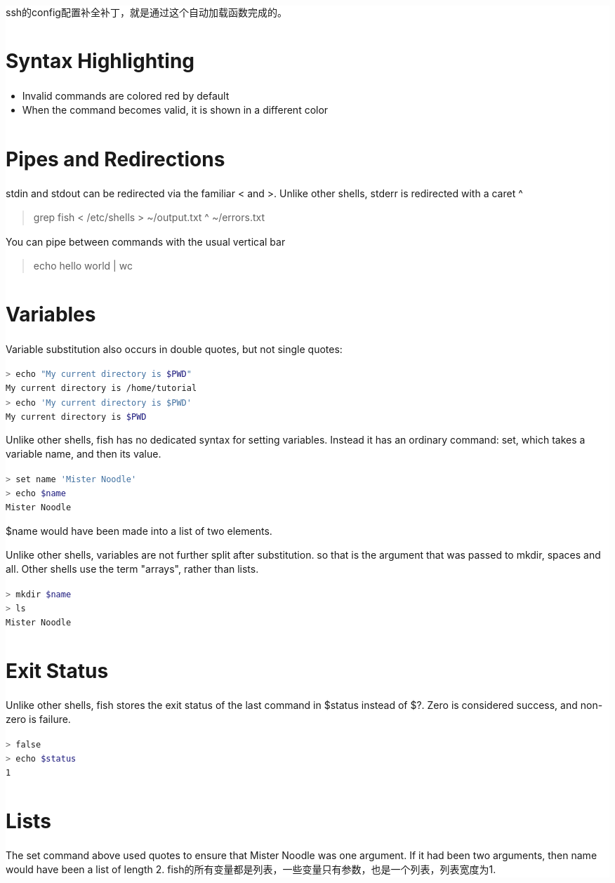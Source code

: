 ssh的config配置补全补丁，就是通过这个自动加载函数完成的。

# Syntax Highlighting
- Invalid commands are colored red by default
- When the command becomes valid, it is shown in a different color

# Pipes and Redirections
stdin and stdout can be redirected via the familiar < and >. Unlike other shells, stderr is redirected with a caret ^
> grep fish < /etc/shells > ~/output.txt ^ ~/errors.txt

You can pipe between commands with the usual vertical bar
> echo hello world | wc

# Variables
Variable substitution also occurs in double quotes, but not single quotes:
```sh
> echo "My current directory is $PWD"
My current directory is /home/tutorial
> echo 'My current directory is $PWD'
My current directory is $PWD
```

Unlike other shells, fish has no dedicated syntax for setting variables. Instead it has an ordinary command: set, which takes a variable name, and then its value.
```sh
> set name 'Mister Noodle'
> echo $name
Mister Noodle
```
$name would have been made into a list of two elements.

Unlike other shells, variables are not further split after substitution. so that is the argument that was passed to mkdir, spaces and all. Other shells use the term "arrays", rather than lists.
```sh
> mkdir $name
> ls
Mister Noodle
```

# Exit Status
Unlike other shells, fish stores the exit status of the last command in $status instead of $?.
Zero is considered success, and non-zero is failure.
```sh
> false
> echo $status
1
```

# Lists
The set command above used quotes to ensure that Mister Noodle was one argument. If it had been two arguments, then name would have been a list of length 2. 
fish的所有变量都是列表，一些变量只有参数，也是一个列表，列表宽度为1. 
